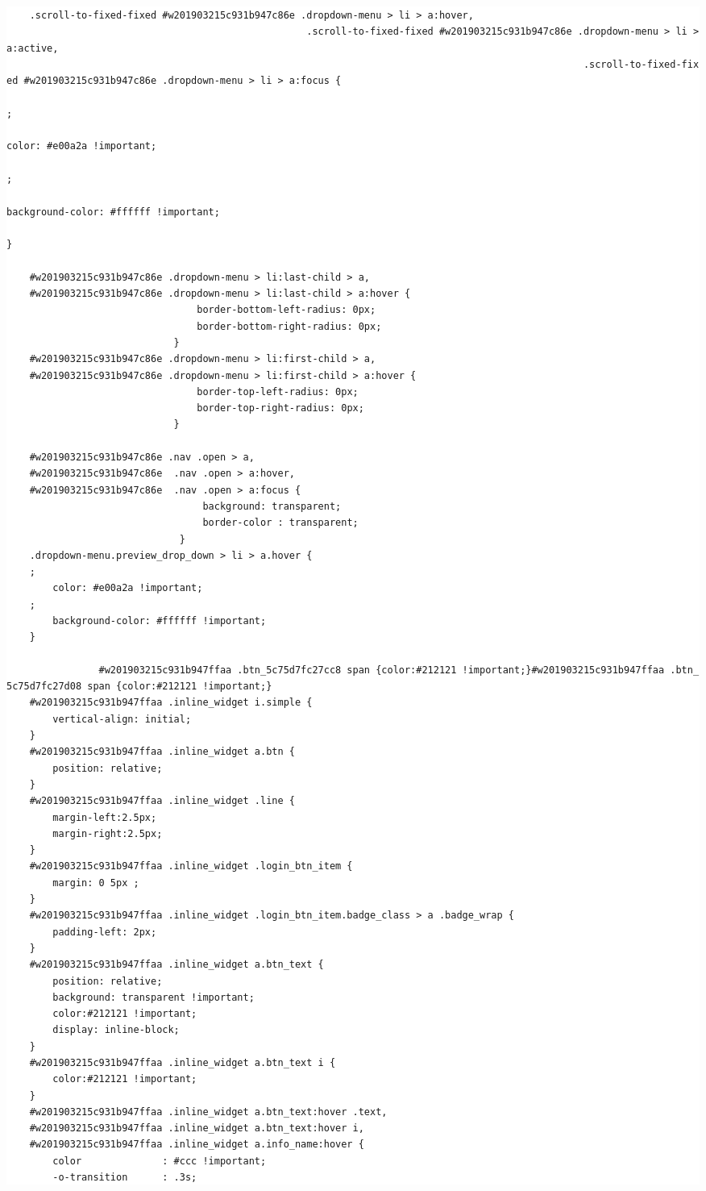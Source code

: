 		.scroll-to-fixed-fixed #w201903215c931b947c86e .dropdown-menu > li > a:hover,
														.scroll-to-fixed-fixed #w201903215c931b947c86e .dropdown-menu > li > a:active,
																										.scroll-to-fixed-fixed #w201903215c931b947c86e .dropdown-menu > li > a:focus {
																																						;
																																							color: #e00a2a !important;
																																						;
																																							background-color: #ffffff !important;
																																						}

		#w201903215c931b947c86e .dropdown-menu > li:last-child > a,
		#w201903215c931b947c86e .dropdown-menu > li:last-child > a:hover {
									 border-bottom-left-radius: 0px;
									 border-bottom-right-radius: 0px;
								 }
		#w201903215c931b947c86e .dropdown-menu > li:first-child > a,
		#w201903215c931b947c86e .dropdown-menu > li:first-child > a:hover {
									 border-top-left-radius: 0px;
									 border-top-right-radius: 0px;
								 }

		#w201903215c931b947c86e .nav .open > a,
		#w201903215c931b947c86e  .nav .open > a:hover,
		#w201903215c931b947c86e  .nav .open > a:focus {
									  background: transparent;
									  border-color : transparent;
								  }
		.dropdown-menu.preview_drop_down > li > a.hover {
		;
			color: #e00a2a !important;
		;
			background-color: #ffffff !important;
		}

					#w201903215c931b947ffaa .btn_5c75d7fc27cc8 span {color:#212121 !important;}#w201903215c931b947ffaa .btn_5c75d7fc27d08 span {color:#212121 !important;}
		#w201903215c931b947ffaa .inline_widget i.simple {
			vertical-align: initial;
		}
		#w201903215c931b947ffaa .inline_widget a.btn {
			position: relative;
		}
		#w201903215c931b947ffaa .inline_widget .line {
			margin-left:2.5px;
			margin-right:2.5px;
		}
		#w201903215c931b947ffaa .inline_widget .login_btn_item {
			margin: 0 5px ;
		}
		#w201903215c931b947ffaa .inline_widget .login_btn_item.badge_class > a .badge_wrap {
			padding-left: 2px;
		}
		#w201903215c931b947ffaa .inline_widget a.btn_text {
			position: relative;
			background: transparent !important;
			color:#212121 !important;
			display: inline-block;
		}
		#w201903215c931b947ffaa .inline_widget a.btn_text i {
			color:#212121 !important;
		}
		#w201903215c931b947ffaa .inline_widget a.btn_text:hover .text,
		#w201903215c931b947ffaa .inline_widget a.btn_text:hover i,
		#w201903215c931b947ffaa .inline_widget a.info_name:hover {
			color              : #ccc !important;
			-o-transition      : .3s;